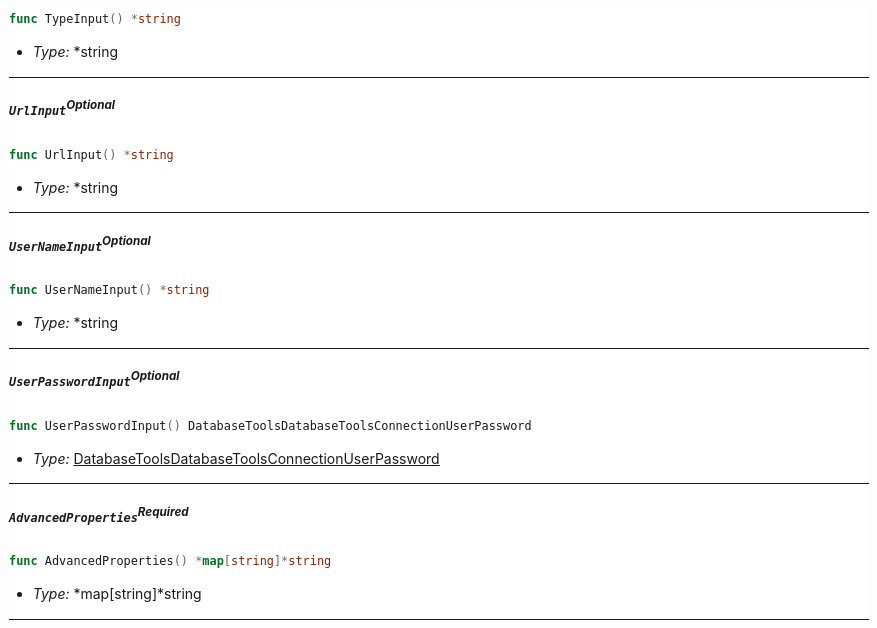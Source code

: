 ```go
func TypeInput() *string
```

- *Type:* *string

---

##### `UrlInput`<sup>Optional</sup> <a name="UrlInput" id="rhizo-co-terraform-provider-oci.databaseToolsDatabaseToolsConnection.DatabaseToolsDatabaseToolsConnection.property.urlInput"></a>

```go
func UrlInput() *string
```

- *Type:* *string

---

##### `UserNameInput`<sup>Optional</sup> <a name="UserNameInput" id="rhizo-co-terraform-provider-oci.databaseToolsDatabaseToolsConnection.DatabaseToolsDatabaseToolsConnection.property.userNameInput"></a>

```go
func UserNameInput() *string
```

- *Type:* *string

---

##### `UserPasswordInput`<sup>Optional</sup> <a name="UserPasswordInput" id="rhizo-co-terraform-provider-oci.databaseToolsDatabaseToolsConnection.DatabaseToolsDatabaseToolsConnection.property.userPasswordInput"></a>

```go
func UserPasswordInput() DatabaseToolsDatabaseToolsConnectionUserPassword
```

- *Type:* <a href="#rhizo-co-terraform-provider-oci.databaseToolsDatabaseToolsConnection.DatabaseToolsDatabaseToolsConnectionUserPassword">DatabaseToolsDatabaseToolsConnectionUserPassword</a>

---

##### `AdvancedProperties`<sup>Required</sup> <a name="AdvancedProperties" id="rhizo-co-terraform-provider-oci.databaseToolsDatabaseToolsConnection.DatabaseToolsDatabaseToolsConnection.property.advancedProperties"></a>

```go
func AdvancedProperties() *map[string]*string
```

- *Type:* *map[string]*string

---